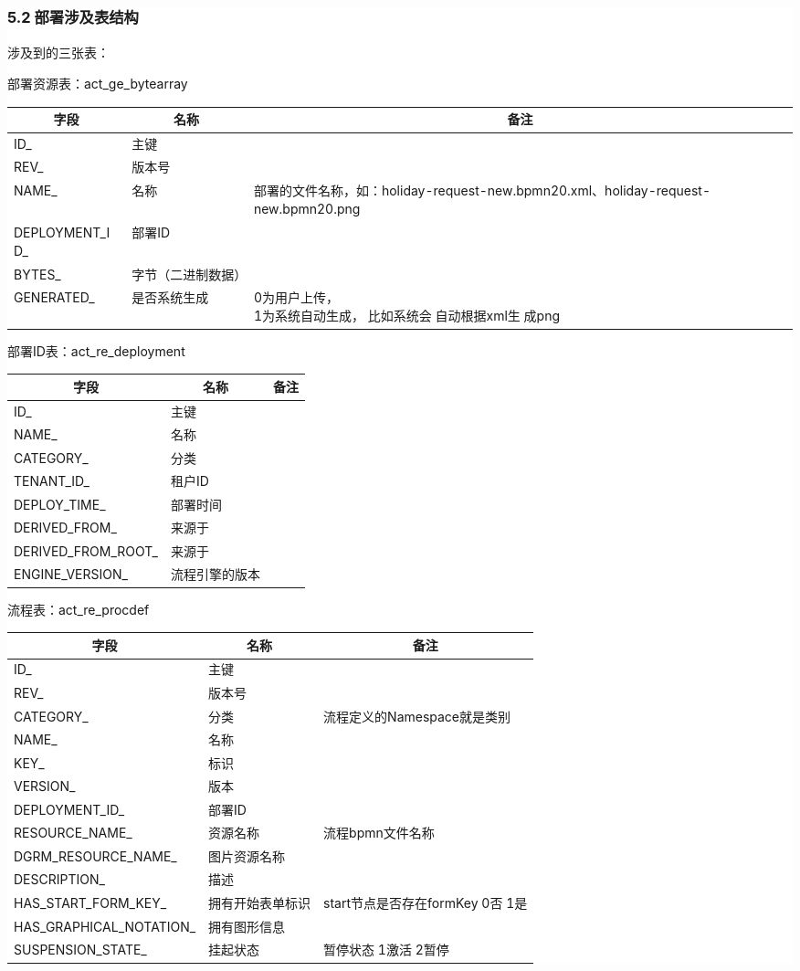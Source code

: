 ### 5.2 部署涉及表结构

涉及到的三张表：

部署资源表：act_ge_bytearray

| 字段           | 名称               | 备注                                                         |
| -------------- | ------------------ | ------------------------------------------------------------ |
| ID_            | 主键               |                                                              |
| REV_           | 版本号             |                                                              |
| NAME_          | 名称               | 部署的文件名称，如：holiday-request-new.bpmn20.xml、holiday-request-new.bpmn20.png |
| DEPLOYMENT_ID_ | 部署ID             |                                                              |
| BYTES_         | 字节（二进制数据） |                                                              |
| GENERATED_     | 是否系统生成       | 0为用户上传，<br/>1为系统自动生成， 比如系统会 自动根据xml生 成png |



部署ID表：act_re_deployment



| 字段               | 名称           | 备注 |
| ------------------ | -------------- | ---- |
| ID_                | 主键           |      |
| NAME_              | 名称           |      |
| CATEGORY_          | 分类           |      |
| TENANT_ID_         | 租户ID         |      |
| DEPLOY_TIME_       | 部署时间       |      |
| DERIVED_FROM_      | 来源于         |      |
| DERIVED_FROM_ROOT_ | 来源于         |      |
| ENGINE_VERSION_    | 流程引擎的版本 |      |

流程表：act_re_procdef

| 字段                    | 名称             | 备注                              |
| ----------------------- | ---------------- | --------------------------------- |
| ID_                     | 主键             |                                   |
| REV_                    | 版本号           |                                   |
| CATEGORY_               | 分类             | 流程定义的Namespace就是类别       |
| NAME_                   | 名称             |                                   |
| KEY_                    | 标识             |                                   |
| VERSION_                | 版本             |                                   |
| DEPLOYMENT_ID_          | 部署ID           |                                   |
| RESOURCE_NAME_          | 资源名称         | 流程bpmn文件名称                  |
| DGRM_RESOURCE_NAME_     | 图片资源名称     |                                   |
| DESCRIPTION_            | 描述             |                                   |
| HAS_START_FORM_KEY_     | 拥有开始表单标识 | start节点是否存在formKey  0否 1是 |
| HAS_GRAPHICAL_NOTATION_ | 拥有图形信息     |                                   |
| SUSPENSION_STATE_       | 挂起状态         | 暂停状态 1激活 2暂停              |